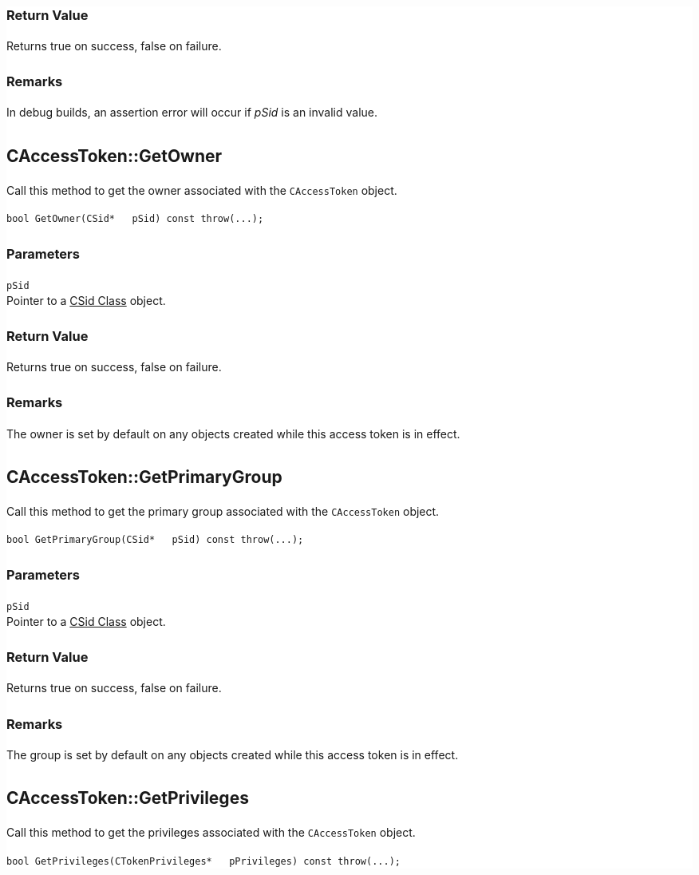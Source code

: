 ### Return Value  
 Returns true on success, false on failure.  
  
### Remarks  
 In debug builds, an assertion error will occur if *pSid* is an invalid value.  
  
##  <a name="caccesstoken__getowner"></a>  CAccessToken::GetOwner  
 Call this method to get the owner associated with the `CAccessToken` object.  
  
```
bool GetOwner(CSid*   pSid) const throw(...);
```  
  
### Parameters  
 `pSid`  
 Pointer to a [CSid Class](../atl/csid-class.md) object.  
  
### Return Value  
 Returns true on success, false on failure.  
  
### Remarks  
 The owner is set by default on any objects created while this access token is in effect.  
  
##  <a name="caccesstoken__getprimarygroup"></a>  CAccessToken::GetPrimaryGroup  
 Call this method to get the primary group associated with the `CAccessToken` object.  
  
```
bool GetPrimaryGroup(CSid*   pSid) const throw(...);
```  
  
### Parameters  
 `pSid`  
 Pointer to a [CSid Class](../atl/csid-class.md) object.  
  
### Return Value  
 Returns true on success, false on failure.  
  
### Remarks  
 The group is set by default on any objects created while this access token is in effect.  
  
##  <a name="caccesstoken__getprivileges"></a>  CAccessToken::GetPrivileges  
 Call this method to get the privileges associated with the `CAccessToken` object.  
  
```
bool GetPrivileges(CTokenPrivileges*   pPrivileges) const throw(...);
```  
  